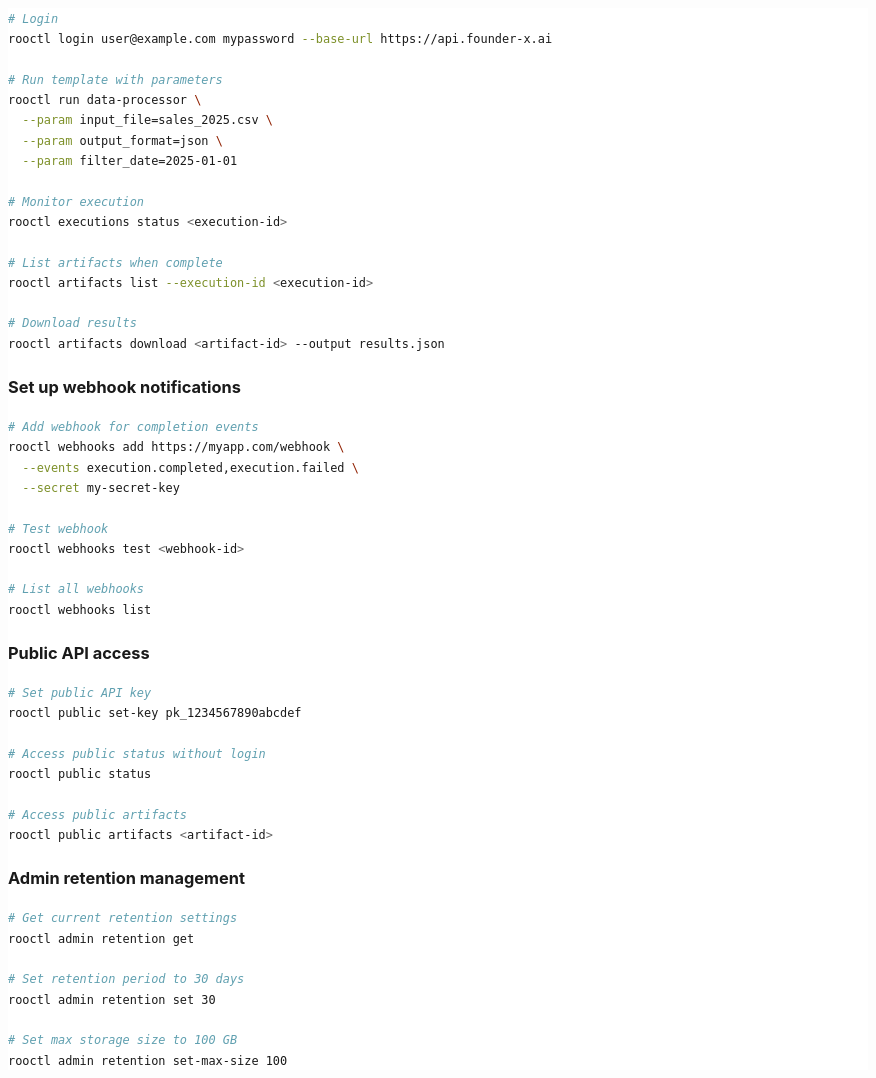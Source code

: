 ```bash
# Login
rooctl login user@example.com mypassword --base-url https://api.founder-x.ai

# Run template with parameters
rooctl run data-processor \
  --param input_file=sales_2025.csv \
  --param output_format=json \
  --param filter_date=2025-01-01

# Monitor execution
rooctl executions status <execution-id>

# List artifacts when complete
rooctl artifacts list --execution-id <execution-id>

# Download results
rooctl artifacts download <artifact-id> --output results.json
```

### Set up webhook notifications

```bash
# Add webhook for completion events
rooctl webhooks add https://myapp.com/webhook \
  --events execution.completed,execution.failed \
  --secret my-secret-key

# Test webhook
rooctl webhooks test <webhook-id>

# List all webhooks
rooctl webhooks list
```

### Public API access

```bash
# Set public API key
rooctl public set-key pk_1234567890abcdef

# Access public status without login
rooctl public status

# Access public artifacts
rooctl public artifacts <artifact-id>
```

### Admin retention management

```bash
# Get current retention settings
rooctl admin retention get

# Set retention period to 30 days
rooctl admin retention set 30

# Set max storage size to 100 GB
rooctl admin retention set-max-size 100
```
